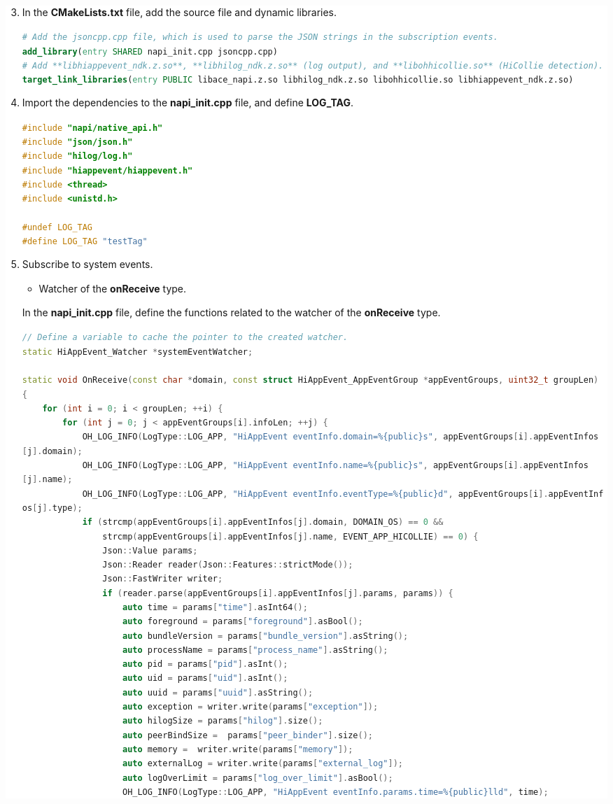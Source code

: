 3. In the **CMakeLists.txt** file, add the source file and dynamic libraries.

   ```cmake
   # Add the jsoncpp.cpp file, which is used to parse the JSON strings in the subscription events.
   add_library(entry SHARED napi_init.cpp jsoncpp.cpp)
   # Add **libhiappevent_ndk.z.so**, **libhilog_ndk.z.so** (log output), and **libohhicollie.so** (HiCollie detection).
   target_link_libraries(entry PUBLIC libace_napi.z.so libhilog_ndk.z.so libohhicollie.so libhiappevent_ndk.z.so)
   ```

4. Import the dependencies to the **napi_init.cpp** file, and define **LOG_TAG**.

   ```c++
   #include "napi/native_api.h"
   #include "json/json.h"
   #include "hilog/log.h"
   #include "hiappevent/hiappevent.h"
   #include <thread>
   #include <unistd.h>
   
   #undef LOG_TAG
   #define LOG_TAG "testTag"
   ```

5. Subscribe to system events.

   - Watcher of the **onReceive** type.

   In the **napi_init.cpp** file, define the functions related to the watcher of the **onReceive** type.

   ```c++
   // Define a variable to cache the pointer to the created watcher.
   static HiAppEvent_Watcher *systemEventWatcher;
   
   static void OnReceive(const char *domain, const struct HiAppEvent_AppEventGroup *appEventGroups, uint32_t groupLen) {
       for (int i = 0; i < groupLen; ++i) {
           for (int j = 0; j < appEventGroups[i].infoLen; ++j) {
               OH_LOG_INFO(LogType::LOG_APP, "HiAppEvent eventInfo.domain=%{public}s", appEventGroups[i].appEventInfos[j].domain);
               OH_LOG_INFO(LogType::LOG_APP, "HiAppEvent eventInfo.name=%{public}s", appEventGroups[i].appEventInfos[j].name);
               OH_LOG_INFO(LogType::LOG_APP, "HiAppEvent eventInfo.eventType=%{public}d", appEventGroups[i].appEventInfos[j].type);
               if (strcmp(appEventGroups[i].appEventInfos[j].domain, DOMAIN_OS) == 0 &&
                   strcmp(appEventGroups[i].appEventInfos[j].name, EVENT_APP_HICOLLIE) == 0) {
                   Json::Value params;
                   Json::Reader reader(Json::Features::strictMode());
                   Json::FastWriter writer;
                   if (reader.parse(appEventGroups[i].appEventInfos[j].params, params)) {
                       auto time = params["time"].asInt64();
                       auto foreground = params["foreground"].asBool();
                       auto bundleVersion = params["bundle_version"].asString();
                       auto processName = params["process_name"].asString();
                       auto pid = params["pid"].asInt();
                       auto uid = params["uid"].asInt();
                       auto uuid = params["uuid"].asString();
                       auto exception = writer.write(params["exception"]);
                       auto hilogSize = params["hilog"].size();
                       auto peerBindSize =  params["peer_binder"].size();
                       auto memory =  writer.write(params["memory"]);
                       auto externalLog = writer.write(params["external_log"]);
                       auto logOverLimit = params["log_over_limit"].asBool();
                       OH_LOG_INFO(LogType::LOG_APP, "HiAppEvent eventInfo.params.time=%{public}lld", time);
   ```